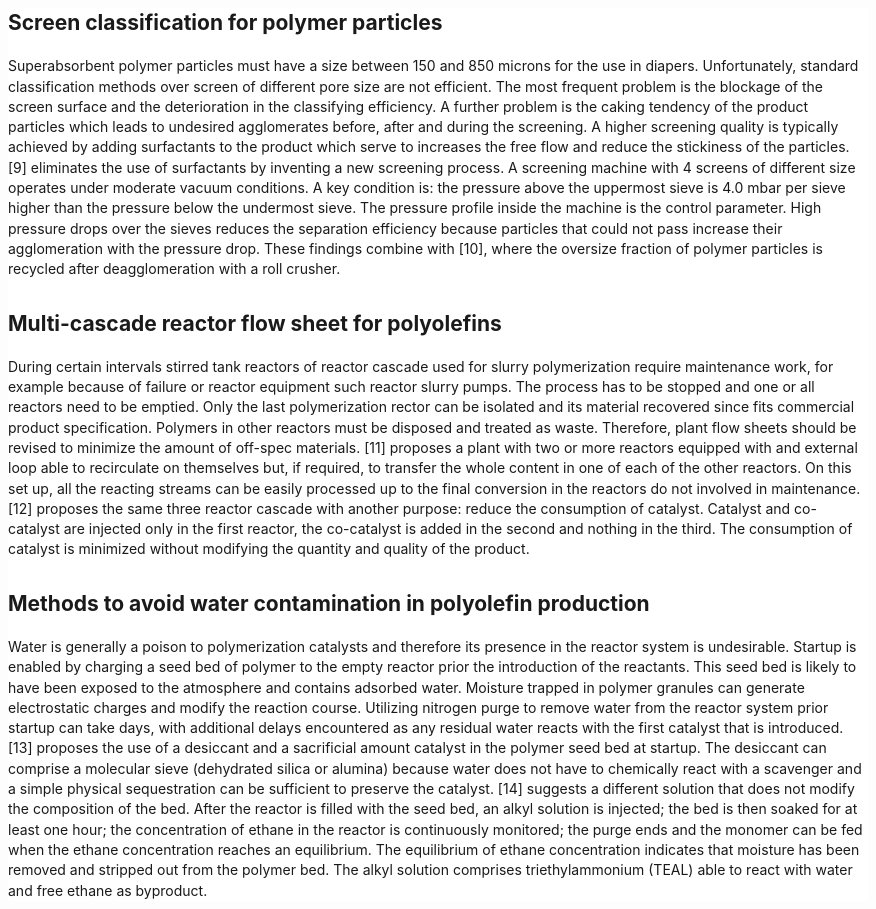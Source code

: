 ## **Screen classification for polymer particles**
Superabsorbent polymer particles must have a size between 150 and 850 microns for the use in diapers. Unfortunately, standard classification methods over screen of different pore size are not efficient. The most frequent problem is the blockage of the screen surface and the deterioration in the classifying efficiency. A further problem is the caking tendency of the product particles which leads to undesired agglomerates before, after and during the screening. A higher screening quality is typically achieved by adding surfactants to the product which serve to increases the free flow and reduce the stickiness of the particles. [9] eliminates the use of surfactants by inventing a new screening process. A screening machine with 4 screens of different size operates under moderate vacuum conditions. A key condition is: the pressure above the uppermost sieve is 4.0 mbar per sieve higher than the pressure below the undermost sieve. The pressure profile inside the machine is the control parameter. High pressure drops over the sieves reduces the separation efficiency because particles that could not pass increase their agglomeration with the pressure drop. These findings combine with [10], where the oversize fraction of polymer particles is recycled after deagglomeration with a roll crusher.

## **Multi-cascade reactor flow sheet for polyolefins**
During certain intervals stirred tank reactors of reactor cascade used for slurry polymerization require maintenance work, for example because of failure or reactor equipment such reactor slurry pumps. The process has to be stopped and one or all reactors need to be emptied. Only the last polymerization rector can be isolated and its material recovered since fits commercial product specification. Polymers in other reactors must be disposed and treated as waste. Therefore, plant flow sheets should be revised to minimize the amount of off-spec materials. [11] proposes a plant with two or more reactors equipped with and external loop able to recirculate on themselves but, if required, to transfer the whole content in one of each of the other reactors. On this set up, all the reacting streams can be easily processed up to the final conversion in the reactors do not involved in maintenance.
[12] proposes the same three reactor cascade with another purpose: reduce the consumption of catalyst. Catalyst and co-catalyst are injected only in the first reactor, the co-catalyst is added in the second and nothing in the third. The consumption of catalyst is minimized without modifying the quantity and quality of the product.

## **Methods to avoid water contamination in polyolefin production**
Water is generally a poison to polymerization catalysts and therefore its presence in the reactor system is undesirable. Startup is enabled by charging a seed bed of polymer to the empty reactor prior the introduction of the reactants. This seed bed is likely to have been exposed to the atmosphere and contains adsorbed water. Moisture trapped in polymer granules can generate electrostatic charges and modify the reaction course. Utilizing nitrogen purge to remove water from the reactor system prior startup can take days, with additional delays encountered as any residual water reacts with the first catalyst that is introduced. [13] proposes the use of a desiccant and a sacrificial amount catalyst in the polymer seed bed at startup. The desiccant can comprise a molecular sieve (dehydrated silica or alumina) because water does not have to chemically react with a scavenger and a simple physical sequestration can be sufficient to preserve the catalyst.
[14] suggests a different solution that does not modify the composition of the bed. After the reactor is filled with the seed bed, an alkyl solution is injected; the bed is then soaked for at least one hour; the concentration of ethane in the reactor is continuously monitored; the purge ends and the monomer can be fed when the ethane concentration reaches an equilibrium. The equilibrium of ethane concentration indicates that moisture has been removed and stripped out from the polymer bed. The alkyl solution comprises triethylammonium (TEAL) able to react with water and free ethane as byproduct.
